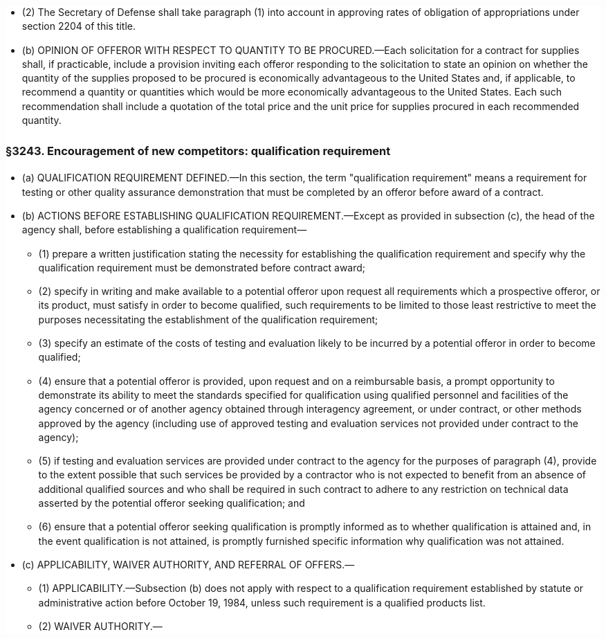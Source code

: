 
  * (2) The Secretary of Defense shall take paragraph (1) into account in approving rates of obligation of appropriations under section 2204 of this title.

* (b) OPINION OF OFFEROR WITH RESPECT TO QUANTITY TO BE PROCURED.—Each solicitation for a contract for supplies shall, if practicable, include a provision inviting each offeror responding to the solicitation to state an opinion on whether the quantity of the supplies proposed to be procured is economically advantageous to the United States and, if applicable, to recommend a quantity or quantities which would be more economically advantageous to the United States. Each such recommendation shall include a quotation of the total price and the unit price for supplies procured in each recommended quantity.

### §3243. Encouragement of new competitors: qualification requirement
* (a) QUALIFICATION REQUIREMENT DEFINED.—In this section, the term "qualification requirement" means a requirement for testing or other quality assurance demonstration that must be completed by an offeror before award of a contract.

* (b) ACTIONS BEFORE ESTABLISHING QUALIFICATION REQUIREMENT.—Except as provided in subsection (c), the head of the agency shall, before establishing a qualification requirement—

  * (1) prepare a written justification stating the necessity for establishing the qualification requirement and specify why the qualification requirement must be demonstrated before contract award;

  * (2) specify in writing and make available to a potential offeror upon request all requirements which a prospective offeror, or its product, must satisfy in order to become qualified, such requirements to be limited to those least restrictive to meet the purposes necessitating the establishment of the qualification requirement;

  * (3) specify an estimate of the costs of testing and evaluation likely to be incurred by a potential offeror in order to become qualified;

  * (4) ensure that a potential offeror is provided, upon request and on a reimbursable basis, a prompt opportunity to demonstrate its ability to meet the standards specified for qualification using qualified personnel and facilities of the agency concerned or of another agency obtained through interagency agreement, or under contract, or other methods approved by the agency (including use of approved testing and evaluation services not provided under contract to the agency);

  * (5) if testing and evaluation services are provided under contract to the agency for the purposes of paragraph (4), provide to the extent possible that such services be provided by a contractor who is not expected to benefit from an absence of additional qualified sources and who shall be required in such contract to adhere to any restriction on technical data asserted by the potential offeror seeking qualification; and

  * (6) ensure that a potential offeror seeking qualification is promptly informed as to whether qualification is attained and, in the event qualification is not attained, is promptly furnished specific information why qualification was not attained.


* (c) APPLICABILITY, WAIVER AUTHORITY, AND REFERRAL OF OFFERS.—

  * (1) APPLICABILITY.—Subsection (b) does not apply with respect to a qualification requirement established by statute or administrative action before October 19, 1984, unless such requirement is a qualified products list.

  * (2) WAIVER AUTHORITY.—

